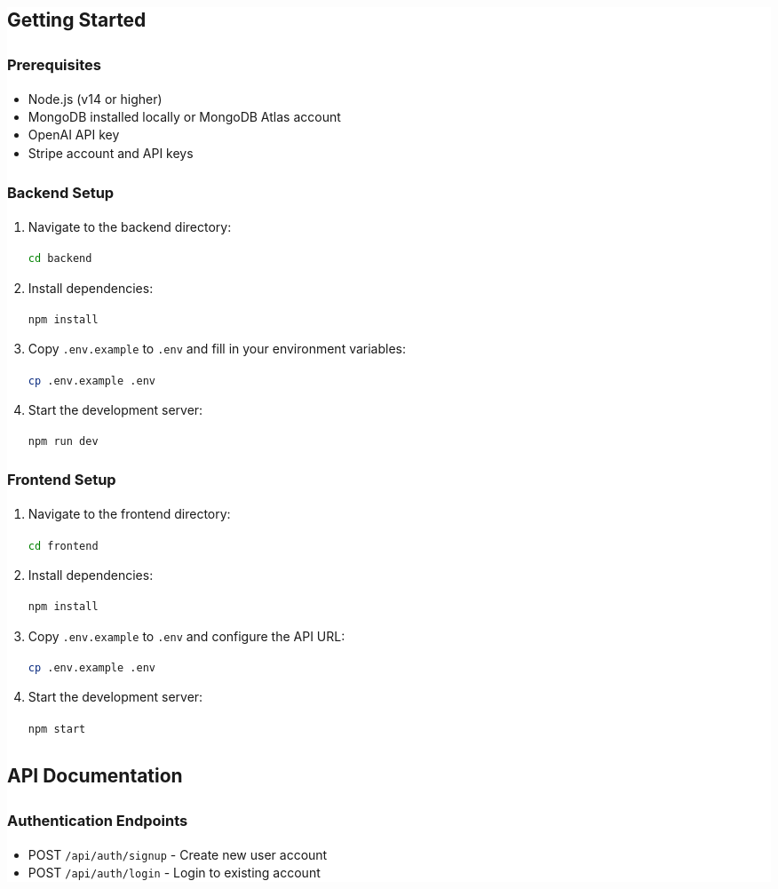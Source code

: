 ## Getting Started

### Prerequisites
- Node.js (v14 or higher)
- MongoDB installed locally or MongoDB Atlas account
- OpenAI API key
- Stripe account and API keys

### Backend Setup
1. Navigate to the backend directory:
   ```bash
   cd backend
   ```

2. Install dependencies:
   ```bash
   npm install
   ```

3. Copy `.env.example` to `.env` and fill in your environment variables:
   ```bash
   cp .env.example .env
   ```

4. Start the development server:
   ```bash
   npm run dev
   ```

### Frontend Setup
1. Navigate to the frontend directory:
   ```bash
   cd frontend
   ```

2. Install dependencies:
   ```bash
   npm install
   ```

3. Copy `.env.example` to `.env` and configure the API URL:
   ```bash
   cp .env.example .env
   ```

4. Start the development server:
   ```bash
   npm start
   ```

## API Documentation

### Authentication Endpoints
- POST `/api/auth/signup` - Create new user account
- POST `/api/auth/login` - Login to existing account
